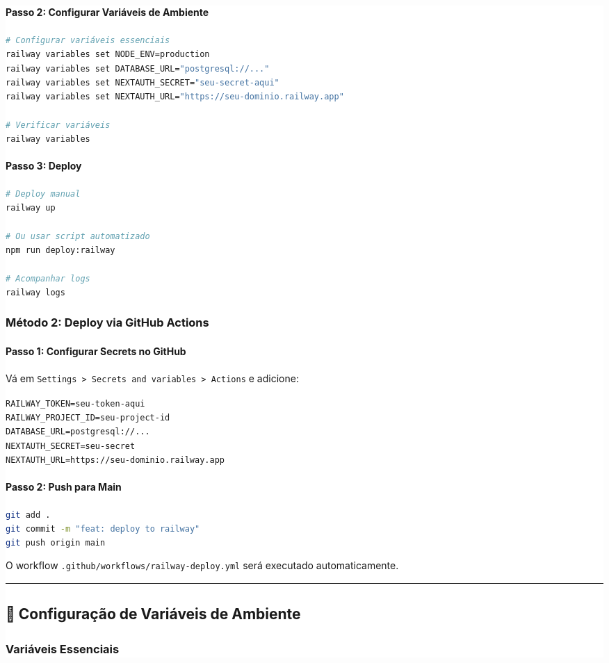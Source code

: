 #### Passo 2: Configurar Variáveis de Ambiente

```bash
# Configurar variáveis essenciais
railway variables set NODE_ENV=production
railway variables set DATABASE_URL="postgresql://..."
railway variables set NEXTAUTH_SECRET="seu-secret-aqui"
railway variables set NEXTAUTH_URL="https://seu-dominio.railway.app"

# Verificar variáveis
railway variables
```

#### Passo 3: Deploy

```bash
# Deploy manual
railway up

# Ou usar script automatizado
npm run deploy:railway

# Acompanhar logs
railway logs
```

### Método 2: Deploy via GitHub Actions

#### Passo 1: Configurar Secrets no GitHub

Vá em `Settings > Secrets and variables > Actions` e adicione:

```
RAILWAY_TOKEN=seu-token-aqui
RAILWAY_PROJECT_ID=seu-project-id
DATABASE_URL=postgresql://...
NEXTAUTH_SECRET=seu-secret
NEXTAUTH_URL=https://seu-dominio.railway.app
```

#### Passo 2: Push para Main

```bash
git add .
git commit -m "feat: deploy to railway"
git push origin main
```

O workflow `.github/workflows/railway-deploy.yml` será executado automaticamente.

---

## 🔧 Configuração de Variáveis de Ambiente

### Variáveis Essenciais
